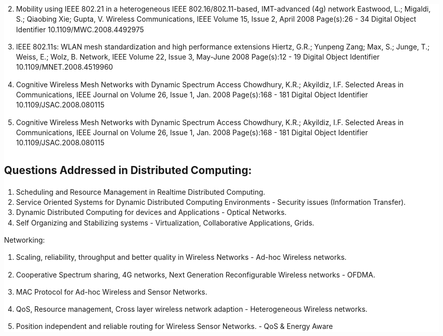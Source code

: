 2. Mobility using IEEE 802.21 in a heterogeneous IEEE 802.16/802.11-based, IMT-advanced (4g) network
Eastwood, L.; Migaldi, S.; Qiaobing Xie; Gupta, V.
Wireless Communications, IEEE
Volume 15, Issue 2, April 2008 Page(s):26 - 34
Digital Object Identifier   10.1109/MWC.2008.4492975

3. IEEE 802.11s: WLAN mesh standardization and high performance extensions
Hiertz, G.R.; Yunpeng Zang; Max, S.; Junge, T.; Weiss, E.; Wolz, B.
Network, IEEE
Volume 22, Issue 3, May-June 2008 Page(s):12 - 19
Digital Object Identifier   10.1109/MNET.2008.4519960

4. Cognitive Wireless Mesh Networks with Dynamic Spectrum Access
Chowdhury, K.R.; Akyildiz, I.F.
Selected Areas in Communications, IEEE Journal on
Volume 26, Issue 1, Jan. 2008 Page(s):168 - 181
Digital Object Identifier   10.1109/JSAC.2008.080115

5. Cognitive Wireless Mesh Networks with Dynamic Spectrum Access
Chowdhury, K.R.; Akyildiz, I.F.
Selected Areas in Communications, IEEE Journal on
Volume 26, Issue 1, Jan. 2008 Page(s):168 - 181
Digital Object Identifier   10.1109/JSAC.2008.080115

## Questions Addressed in Distributed Computing:
1. Scheduling and Resource Management in Realtime Distributed Computing.
2. Service Oriented Systems for Dynamic Distributed Computing Environments - Security issues (Information Transfer).
3. Dynamic Distributed Computing for devices and Applications - Optical Networks.
4. Self Organizing and Stabilizing systems - Virtualization, Collaborative Applications, Grids.

Networking:
1. Scaling, reliability, throughput and better quality in Wireless Networks - Ad-hoc Wireless networks.
2. Cooperative Spectrum sharing, 4G networks, Next Generation Reconfigurable Wireless networks - OFDMA.
3. MAC Protocol for Ad-hoc Wireless and Sensor Networks.
4. QoS, Resource management, Cross layer wireless network adaption - Heterogeneous Wireless networks.

5. Position independent and reliable routing for Wireless Sensor Networks. - QoS & Energy Aware
